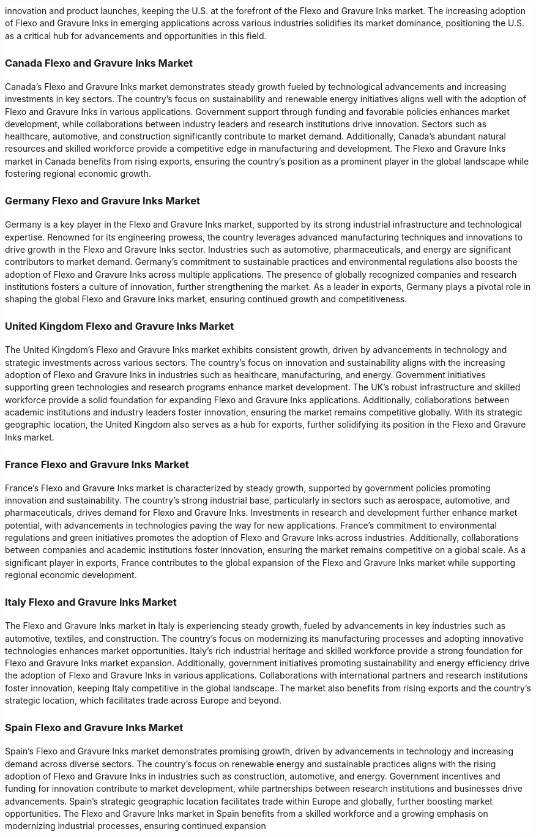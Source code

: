 innovation and product launches, keeping the U.S. at the forefront of the Flexo and Gravure Inks market. The increasing adoption of Flexo and Gravure Inks in emerging applications across various industries solidifies its market dominance, positioning the U.S. as a critical hub for advancements and opportunities in this field.</p><h3>Canada Flexo and Gravure Inks Market</h3><p>Canada&rsquo;s Flexo and Gravure Inks market demonstrates steady growth fueled by technological advancements and increasing investments in key sectors. The country&rsquo;s focus on sustainability and renewable energy initiatives aligns well with the adoption of Flexo and Gravure Inks in various applications. Government support through funding and favorable policies enhances market development, while collaborations between industry leaders and research institutions drive innovation. Sectors such as healthcare, automotive, and construction significantly contribute to market demand. Additionally, Canada&rsquo;s abundant natural resources and skilled workforce provide a competitive edge in manufacturing and development. The Flexo and Gravure Inks market in Canada benefits from rising exports, ensuring the country&rsquo;s position as a prominent player in the global landscape while fostering regional economic growth.</p><h3>Germany Flexo and Gravure Inks Market</h3><p>Germany is a key player in the Flexo and Gravure Inks market, supported by its strong industrial infrastructure and technological expertise. Renowned for its engineering prowess, the country leverages advanced manufacturing techniques and innovations to drive growth in the Flexo and Gravure Inks sector. Industries such as automotive, pharmaceuticals, and energy are significant contributors to market demand. Germany&rsquo;s commitment to sustainable practices and environmental regulations also boosts the adoption of Flexo and Gravure Inks across multiple applications. The presence of globally recognized companies and research institutions fosters a culture of innovation, further strengthening the market. As a leader in exports, Germany plays a pivotal role in shaping the global Flexo and Gravure Inks market, ensuring continued growth and competitiveness.</p><h3>United Kingdom Flexo and Gravure Inks Market</h3><p>The United Kingdom&rsquo;s Flexo and Gravure Inks market exhibits consistent growth, driven by advancements in technology and strategic investments across various sectors. The country&rsquo;s focus on innovation and sustainability aligns with the increasing adoption of Flexo and Gravure Inks in industries such as healthcare, manufacturing, and energy. Government initiatives supporting green technologies and research programs enhance market development. The UK&rsquo;s robust infrastructure and skilled workforce provide a solid foundation for expanding Flexo and Gravure Inks applications. Additionally, collaborations between academic institutions and industry leaders foster innovation, ensuring the market remains competitive globally. With its strategic geographic location, the United Kingdom also serves as a hub for exports, further solidifying its position in the Flexo and Gravure Inks market.</p><h3>France Flexo and Gravure Inks Market</h3><p>France&rsquo;s Flexo and Gravure Inks market is characterized by steady growth, supported by government policies promoting innovation and sustainability. The country&rsquo;s strong industrial base, particularly in sectors such as aerospace, automotive, and pharmaceuticals, drives demand for Flexo and Gravure Inks. Investments in research and development further enhance market potential, with advancements in technologies paving the way for new applications. France&rsquo;s commitment to environmental regulations and green initiatives promotes the adoption of Flexo and Gravure Inks across industries. Additionally, collaborations between companies and academic institutions foster innovation, ensuring the market remains competitive on a global scale. As a significant player in exports, France contributes to the global expansion of the Flexo and Gravure Inks market while supporting regional economic development.</p><h3>Italy Flexo and Gravure Inks Market</h3><p>The Flexo and Gravure Inks market in Italy is experiencing steady growth, fueled by advancements in key industries such as automotive, textiles, and construction. The country&rsquo;s focus on modernizing its manufacturing processes and adopting innovative technologies enhances market opportunities. Italy&rsquo;s rich industrial heritage and skilled workforce provide a strong foundation for Flexo and Gravure Inks market expansion. Additionally, government initiatives promoting sustainability and energy efficiency drive the adoption of Flexo and Gravure Inks in various applications. Collaborations with international partners and research institutions foster innovation, keeping Italy competitive in the global landscape. The market also benefits from rising exports and the country&rsquo;s strategic location, which facilitates trade across Europe and beyond.</p><h3>Spain Flexo and Gravure Inks Market</h3><p>Spain&rsquo;s Flexo and Gravure Inks market demonstrates promising growth, driven by advancements in technology and increasing demand across diverse sectors. The country&rsquo;s focus on renewable energy and sustainable practices aligns with the rising adoption of Flexo and Gravure Inks in industries such as construction, automotive, and energy. Government incentives and funding for innovation contribute to market development, while partnerships between research institutions and businesses drive advancements. Spain&rsquo;s strategic geographic location facilitates trade within Europe and globally, further boosting market opportunities. The Flexo and Gravure Inks market in Spain benefits from a skilled workforce and a growing emphasis on modernizing industrial processes, ensuring continued expansion